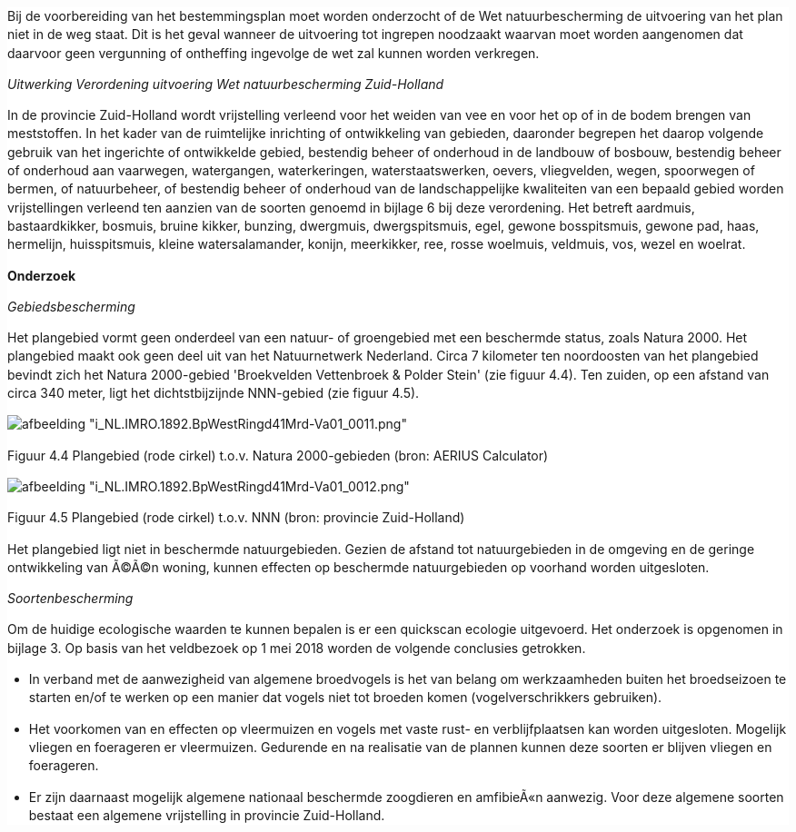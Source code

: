 Bij de voorbereiding van het bestemmingsplan moet worden onderzocht of de Wet natuurbescherming de uitvoering van het plan niet in de weg staat. Dit is het geval wanneer de uitvoering tot ingrepen noodzaakt waarvan moet worden aangenomen dat daarvoor geen vergunning of ontheffing ingevolge de wet zal kunnen worden verkregen.

*Uitwerking Verordening uitvoering Wet natuurbescherming Zuid\-Holland*

In de provincie Zuid\-Holland wordt vrijstelling verleend voor het weiden van vee en voor het op of in de bodem brengen van meststoffen. In het kader van de ruimtelijke inrichting of ontwikkeling van gebieden, daaronder begrepen het daarop volgende gebruik van het ingerichte of ontwikkelde gebied, bestendig beheer of onderhoud in de landbouw of bosbouw, bestendig beheer of onderhoud aan vaarwegen, watergangen, waterkeringen, waterstaatswerken, oevers, vliegvelden, wegen, spoorwegen of bermen, of natuurbeheer, of bestendig beheer of onderhoud van de landschappelijke kwaliteiten van een bepaald gebied worden vrijstellingen verleend ten aanzien van de soorten genoemd in bijlage 6 bij deze verordening. Het betreft aardmuis, bastaardkikker, bosmuis, bruine kikker, bunzing, dwergmuis, dwergspitsmuis, egel, gewone bosspitsmuis, gewone pad, haas, hermelijn, huisspitsmuis, kleine watersalamander, konijn, meerkikker, ree, rosse woelmuis, veldmuis, vos, wezel en woelrat.

**Onderzoek**

*Gebiedsbescherming*

Het plangebied vormt geen onderdeel van een natuur\- of groengebied met een beschermde status, zoals Natura 2000\. Het plangebied maakt ook geen deel uit van het Natuurnetwerk Nederland. Circa 7 kilometer ten noordoosten van het plangebied bevindt zich het Natura 2000\-gebied 'Broekvelden Vettenbroek \& Polder Stein' (zie figuur 4\.4\). Ten zuiden, op een afstand van circa 340 meter, ligt het dichtstbijzijnde NNN\-gebied (zie figuur 4\.5\).

![afbeelding "i_NL.IMRO.1892.BpWestRingd41Mrd-Va01_0011.png"](i_NL.IMRO.1892.BpWestRingd41Mrd-Va01_0011.png)

Figuur 4\.4 Plangebied (rode cirkel) t.o.v. Natura 2000\-gebieden (bron: AERIUS Calculator)

![afbeelding "i_NL.IMRO.1892.BpWestRingd41Mrd-Va01_0012.png"](i_NL.IMRO.1892.BpWestRingd41Mrd-Va01_0012.png)

Figuur 4\.5 Plangebied (rode cirkel) t.o.v. NNN (bron: provincie Zuid\-Holland)

Het plangebied ligt niet in beschermde natuurgebieden. Gezien de afstand tot natuurgebieden in de omgeving en de geringe ontwikkeling van Ã©Ã©n woning, kunnen effecten op beschermde natuurgebieden op voorhand worden uitgesloten.

*Soortenbescherming*

Om de huidige ecologische waarden te kunnen bepalen is er een quickscan ecologie uitgevoerd. Het onderzoek is opgenomen in bijlage 3. Op basis van het veldbezoek op 1 mei 2018 worden de volgende conclusies getrokken.

* In verband met de aanwezigheid van algemene broedvogels is het van belang om werkzaamheden buiten het broedseizoen te starten en/of te werken op een manier dat vogels niet tot broeden komen (vogelverschrikkers gebruiken).

* Het voorkomen van en effecten op vleermuizen en vogels met vaste rust\- en verblijfplaatsen kan worden uitgesloten. Mogelijk vliegen en foerageren er vleermuizen. Gedurende en na realisatie van de plannen kunnen deze soorten er blijven vliegen en foerageren.

* Er zijn daarnaast mogelijk algemene nationaal beschermde zoogdieren en amfibieÃ«n aanwezig. Voor deze algemene soorten bestaat een algemene vrijstelling in provincie Zuid\-Holland.

